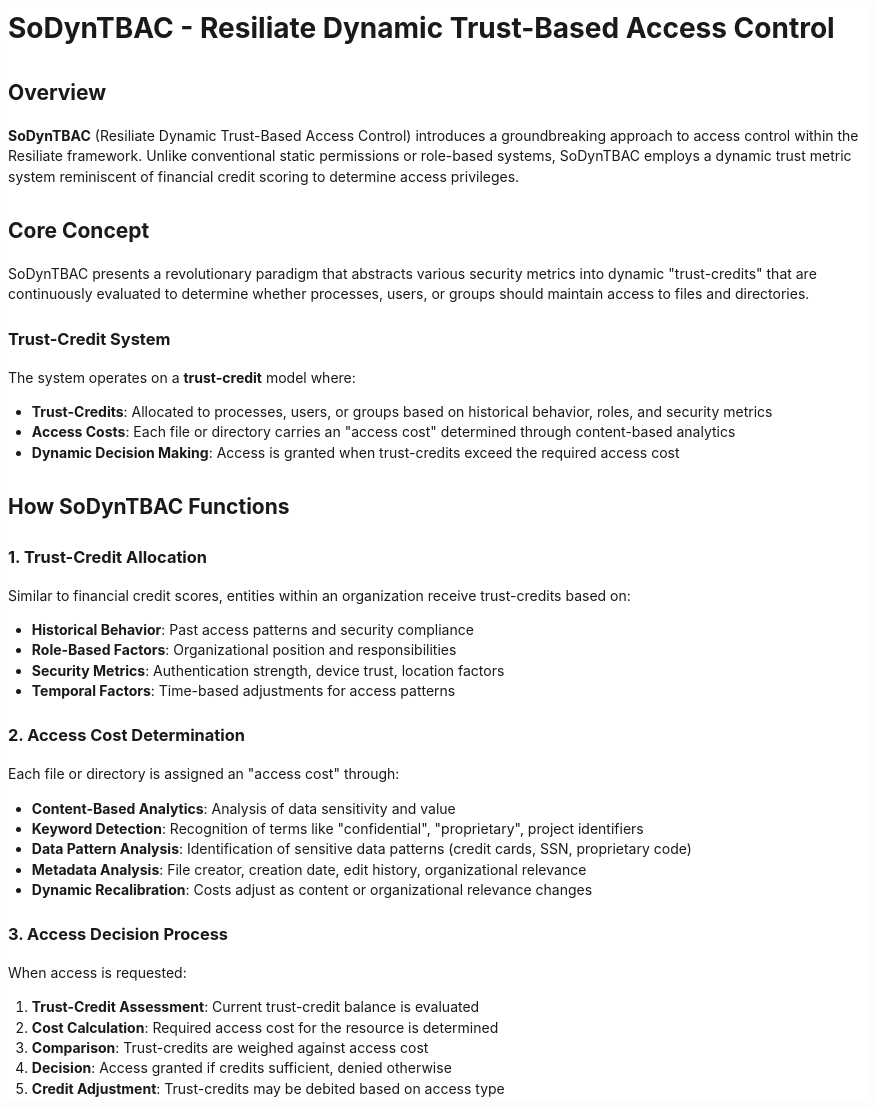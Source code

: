 # SoDynTBAC - Resiliate Dynamic Trust-Based Access Control

## Overview

**SoDynTBAC** (Resiliate Dynamic Trust-Based Access Control) introduces a groundbreaking approach to access control within the Resiliate framework. Unlike conventional static permissions or role-based systems, SoDynTBAC employs a dynamic trust metric system reminiscent of financial credit scoring to determine access privileges.

## Core Concept

SoDynTBAC presents a revolutionary paradigm that abstracts various security metrics into dynamic "trust-credits" that are continuously evaluated to determine whether processes, users, or groups should maintain access to files and directories.

### Trust-Credit System

The system operates on a **trust-credit** model where:
- **Trust-Credits**: Allocated to processes, users, or groups based on historical behavior, roles, and security metrics
- **Access Costs**: Each file or directory carries an "access cost" determined through content-based analytics
- **Dynamic Decision Making**: Access is granted when trust-credits exceed the required access cost

## How SoDynTBAC Functions

### 1. Trust-Credit Allocation
Similar to financial credit scores, entities within an organization receive trust-credits based on:
- **Historical Behavior**: Past access patterns and security compliance
- **Role-Based Factors**: Organizational position and responsibilities  
- **Security Metrics**: Authentication strength, device trust, location factors
- **Temporal Factors**: Time-based adjustments for access patterns

### 2. Access Cost Determination
Each file or directory is assigned an "access cost" through:
- **Content-Based Analytics**: Analysis of data sensitivity and value
- **Keyword Detection**: Recognition of terms like "confidential", "proprietary", project identifiers
- **Data Pattern Analysis**: Identification of sensitive data patterns (credit cards, SSN, proprietary code)
- **Metadata Analysis**: File creator, creation date, edit history, organizational relevance
- **Dynamic Recalibration**: Costs adjust as content or organizational relevance changes

### 3. Access Decision Process
When access is requested:
1. **Trust-Credit Assessment**: Current trust-credit balance is evaluated
2. **Cost Calculation**: Required access cost for the resource is determined
3. **Comparison**: Trust-credits are weighed against access cost
4. **Decision**: Access granted if credits sufficient, denied otherwise
5. **Credit Adjustment**: Trust-credits may be debited based on access type

